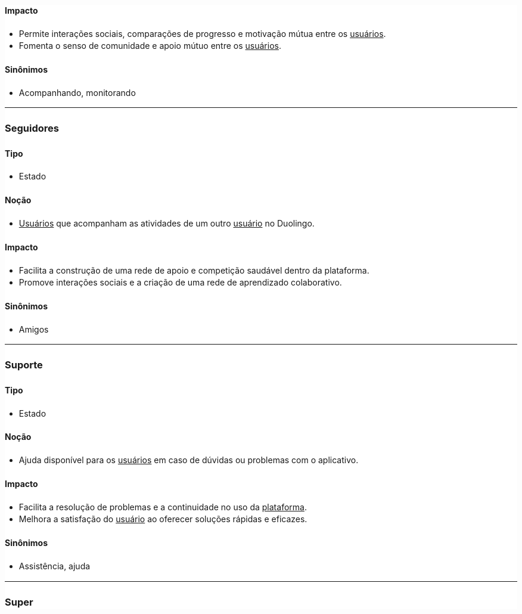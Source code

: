 #### Impacto

-   Permite interações sociais, comparações de progresso e motivação mútua entre os [usuários](#usuário).
-   Fomenta o senso de comunidade e apoio mútuo entre os [usuários](#usuário).

#### Sinônimos

-   Acompanhando, monitorando

---

### Seguidores

#### Tipo

-   Estado

#### Noção

-   [Usuários](#usuário) que acompanham as atividades de um outro [usuário](#usuário) no Duolingo.

#### Impacto

-   Facilita a construção de uma rede de apoio e competição saudável dentro da plataforma.
-   Promove interações sociais e a criação de uma rede de aprendizado colaborativo.

#### Sinônimos

-   Amigos

---

### Suporte

#### Tipo

-   Estado

#### Noção

-   Ajuda disponível para os [usuários](#usuário) em caso de dúvidas ou problemas com o aplicativo.

#### Impacto

-   Facilita a resolução de problemas e a continuidade no uso da [plataforma](#aplicação).
-   Melhora a satisfação do [usuário](#usuário) ao oferecer soluções rápidas e eficazes.

#### Sinônimos

-   Assistência, ajuda

---

### Super
